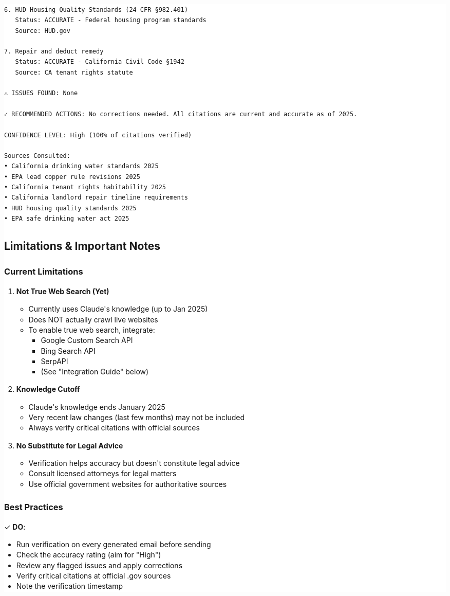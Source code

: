 ```
6. HUD Housing Quality Standards (24 CFR §982.401)
   Status: ACCURATE - Federal housing program standards
   Source: HUD.gov

7. Repair and deduct remedy
   Status: ACCURATE - California Civil Code §1942
   Source: CA tenant rights statute

⚠️ ISSUES FOUND: None

✓ RECOMMENDED ACTIONS: No corrections needed. All citations are current and accurate as of 2025.

CONFIDENCE LEVEL: High (100% of citations verified)

Sources Consulted:
• California drinking water standards 2025
• EPA lead copper rule revisions 2025
• California tenant rights habitability 2025
• California landlord repair timeline requirements
• HUD housing quality standards 2025
• EPA safe drinking water act 2025
```

## Limitations & Important Notes

### Current Limitations

1. **Not True Web Search (Yet)**
   - Currently uses Claude's knowledge (up to Jan 2025)
   - Does NOT actually crawl live websites
   - To enable true web search, integrate:
     - Google Custom Search API
     - Bing Search API
     - SerpAPI
     - (See "Integration Guide" below)

2. **Knowledge Cutoff**
   - Claude's knowledge ends January 2025
   - Very recent law changes (last few months) may not be included
   - Always verify critical citations with official sources

3. **No Substitute for Legal Advice**
   - Verification helps accuracy but doesn't constitute legal advice
   - Consult licensed attorneys for legal matters
   - Use official government websites for authoritative sources

### Best Practices

✓ **DO**:
- Run verification on every generated email before sending
- Check the accuracy rating (aim for "High")
- Review any flagged issues and apply corrections
- Verify critical citations at official .gov sources
- Note the verification timestamp
